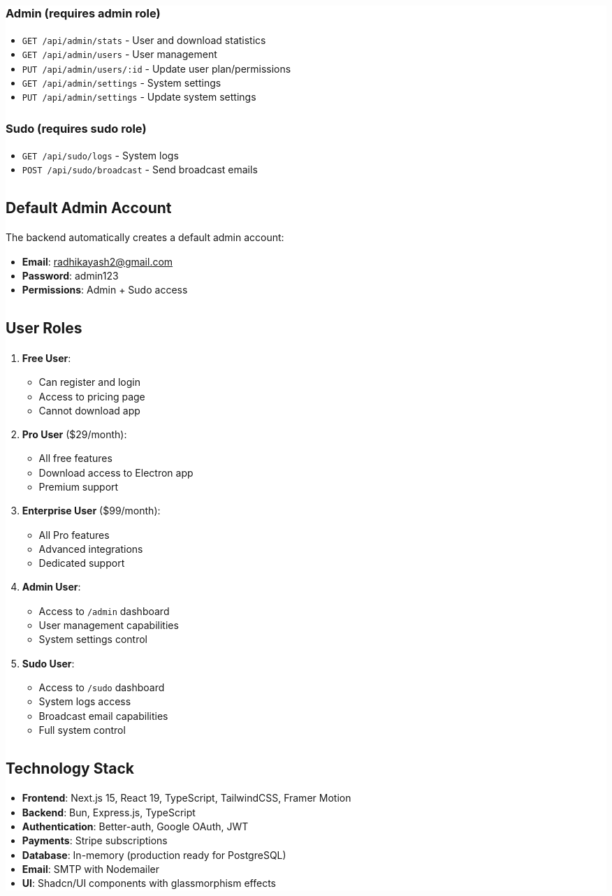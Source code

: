 ### Admin (requires admin role)
- `GET /api/admin/stats` - User and download statistics
- `GET /api/admin/users` - User management
- `PUT /api/admin/users/:id` - Update user plan/permissions
- `GET /api/admin/settings` - System settings
- `PUT /api/admin/settings` - Update system settings

### Sudo (requires sudo role)
- `GET /api/sudo/logs` - System logs
- `POST /api/sudo/broadcast` - Send broadcast emails

## Default Admin Account

The backend automatically creates a default admin account:
- **Email**: radhikayash2@gmail.com
- **Password**: admin123
- **Permissions**: Admin + Sudo access

## User Roles

1. **Free User**: 
   - Can register and login
   - Access to pricing page
   - Cannot download app

2. **Pro User** ($29/month):
   - All free features
   - Download access to Electron app
   - Premium support

3. **Enterprise User** ($99/month):
   - All Pro features
   - Advanced integrations
   - Dedicated support

4. **Admin User**:
   - Access to `/admin` dashboard
   - User management capabilities
   - System settings control

5. **Sudo User**:
   - Access to `/sudo` dashboard
   - System logs access
   - Broadcast email capabilities
   - Full system control

## Technology Stack

- **Frontend**: Next.js 15, React 19, TypeScript, TailwindCSS, Framer Motion
- **Backend**: Bun, Express.js, TypeScript
- **Authentication**: Better-auth, Google OAuth, JWT
- **Payments**: Stripe subscriptions
- **Database**: In-memory (production ready for PostgreSQL)
- **Email**: SMTP with Nodemailer
- **UI**: Shadcn/UI components with glassmorphism effects
